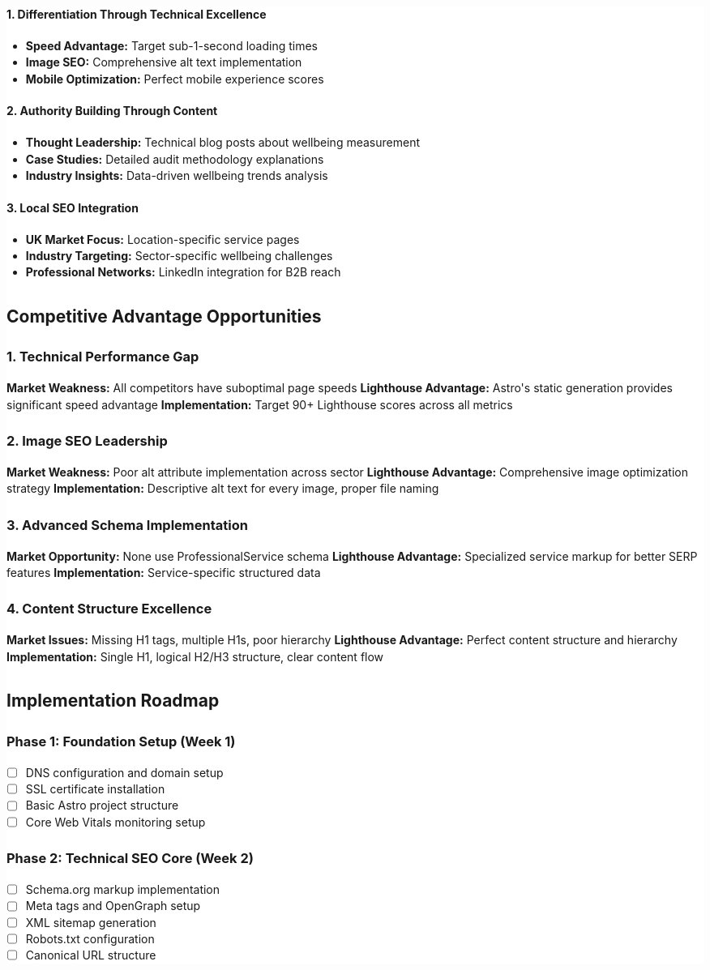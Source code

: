 #### 1. Differentiation Through Technical Excellence
- **Speed Advantage:** Target sub-1-second loading times
- **Image SEO:** Comprehensive alt text implementation
- **Mobile Optimization:** Perfect mobile experience scores

#### 2. Authority Building Through Content
- **Thought Leadership:** Technical blog posts about wellbeing measurement
- **Case Studies:** Detailed audit methodology explanations
- **Industry Insights:** Data-driven wellbeing trends analysis

#### 3. Local SEO Integration
- **UK Market Focus:** Location-specific service pages
- **Industry Targeting:** Sector-specific wellbeing challenges
- **Professional Networks:** LinkedIn integration for B2B reach

## Competitive Advantage Opportunities

### 1. Technical Performance Gap
**Market Weakness:** All competitors have suboptimal page speeds
**Lighthouse Advantage:** Astro's static generation provides significant speed advantage
**Implementation:** Target 90+ Lighthouse scores across all metrics

### 2. Image SEO Leadership
**Market Weakness:** Poor alt attribute implementation across sector
**Lighthouse Advantage:** Comprehensive image optimization strategy
**Implementation:** Descriptive alt text for every image, proper file naming

### 3. Advanced Schema Implementation
**Market Opportunity:** None use ProfessionalService schema
**Lighthouse Advantage:** Specialized service markup for better SERP features
**Implementation:** Service-specific structured data

### 4. Content Structure Excellence
**Market Issues:** Missing H1 tags, multiple H1s, poor hierarchy
**Lighthouse Advantage:** Perfect content structure and hierarchy
**Implementation:** Single H1, logical H2/H3 structure, clear content flow

## Implementation Roadmap

### Phase 1: Foundation Setup (Week 1)
- [ ] DNS configuration and domain setup
- [ ] SSL certificate installation
- [ ] Basic Astro project structure
- [ ] Core Web Vitals monitoring setup

### Phase 2: Technical SEO Core (Week 2)
- [ ] Schema.org markup implementation
- [ ] Meta tags and OpenGraph setup
- [ ] XML sitemap generation
- [ ] Robots.txt configuration
- [ ] Canonical URL structure
